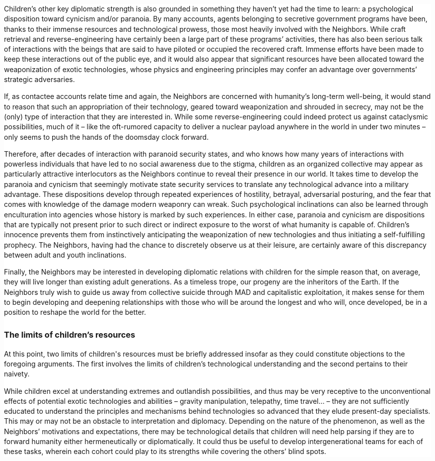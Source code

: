 Children’s other key diplomatic strength is also grounded in something they haven’t yet had the time to learn: a psychological disposition toward cynicism and/or paranoia. By many accounts, agents belonging to secretive government programs have been, thanks to their immense resources and technological prowess, those most heavily involved with the Neighbors. While craft retrieval and reverse-engineering have certainly been a large part of these programs’ activities, there has also been serious talk of interactions with the beings that are said to have piloted or occupied the recovered craft. Immense efforts have been made to keep these interactions out of the public eye, and it would also appear that significant resources have been allocated toward the weaponization of exotic technologies, whose physics and engineering principles may confer an advantage over governments’ strategic adversaries.

If, as contactee accounts relate time and again, the Neighbors are concerned with humanity’s long-term well-being, it would stand to reason that such an appropriation of their technology, geared toward weaponization and shrouded in secrecy, may not be the (only) type of interaction that they are interested in. While some reverse-engineering could indeed protect us against cataclysmic possibilities, much of it – like the oft-rumored capacity to deliver a nuclear payload anywhere in the world in under two minutes – only seems to push the hands of the doomsday clock forward.

Therefore, after decades of interaction with paranoid security states, and who knows how many years of interactions with powerless individuals that have led to no social awareness due to the stigma, children as an organized collective may appear as particularly attractive interlocutors as the Neighbors continue to reveal their presence in our world. It takes time to develop the paranoia and cynicism that seemingly motivate state security services to translate any technological advance into a military advantage. These dispositions develop through repeated experiences of hostility, betrayal, adversarial posturing, and the fear that comes with knowledge of the damage modern weaponry can wreak. Such psychological inclinations can also be learned through enculturation into agencies whose history is marked by such experiences. In either case, paranoia and cynicism are dispositions that are typically not present prior to such direct or indirect exposure to the worst of what humanity is capable of. Children’s innocence prevents them from instinctively anticipating the weaponization of new technologies and thus initiating a self-fulfilling prophecy. The Neighbors, having had the chance to discretely observe us at their leisure, are certainly aware of this discrepancy between adult and youth inclinations.

Finally, the Neighbors may be interested in developing diplomatic relations with children for the simple reason that, on average, they will live longer than existing adult generations. As a timeless trope, our progeny are the inheritors of the Earth. If the Neighbors truly wish to guide us away from collective suicide through MAD and capitalistic exploitation, it makes sense for them to begin developing and deepening relationships with those who will be around the longest and who will, once developed, be in a position to reshape the world for the better. 

### The limits of children’s resources

At this point, two limits of children's resources must be briefly addressed insofar as they could constitute objections to the foregoing arguments. The first involves the limits of children’s technological understanding and the second pertains to their naivety.

While children excel at understanding extremes and outlandish possibilities, and thus may be very receptive to the unconventional effects of potential exotic technologies and abilities – gravity manipulation, telepathy, time travel… – they are not sufficiently educated to understand the principles and mechanisms behind technologies so advanced that they elude present-day specialists. This may or may not be an obstacle to interpretation and diplomacy. Depending on the nature of the phenomenon, as well as the Neighbors’ motivations and expectations, there may be technological details that children will need help parsing if they are to forward humanity either hermeneutically or diplomatically. It could thus be useful to develop intergenerational teams for each of these tasks, wherein each cohort could play to its strengths while covering the others’ blind spots.

